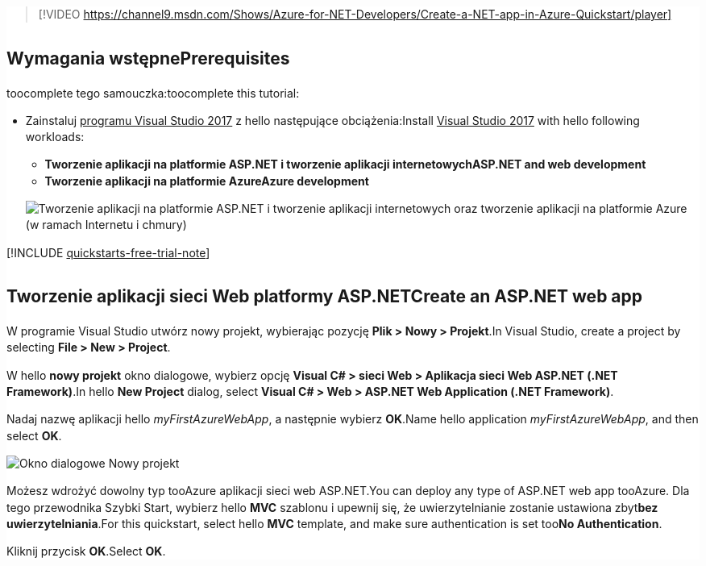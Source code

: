 > [!VIDEO https://channel9.msdn.com/Shows/Azure-for-NET-Developers/Create-a-NET-app-in-Azure-Quickstart/player]

## <a name="prerequisites"></a><span data-ttu-id="3eea7-108">Wymagania wstępne</span><span class="sxs-lookup"><span data-stu-id="3eea7-108">Prerequisites</span></span>

<span data-ttu-id="3eea7-109">toocomplete tego samouczka:</span><span class="sxs-lookup"><span data-stu-id="3eea7-109">toocomplete this tutorial:</span></span>

* <span data-ttu-id="3eea7-110">Zainstaluj [programu Visual Studio 2017](https://www.visualstudio.com/downloads/) z hello następujące obciążenia:</span><span class="sxs-lookup"><span data-stu-id="3eea7-110">Install [Visual Studio 2017](https://www.visualstudio.com/downloads/) with hello following workloads:</span></span>
    - <span data-ttu-id="3eea7-111">**Tworzenie aplikacji na platformie ASP.NET i tworzenie aplikacji internetowych**</span><span class="sxs-lookup"><span data-stu-id="3eea7-111">**ASP.NET and web development**</span></span>
    - <span data-ttu-id="3eea7-112">**Tworzenie aplikacji na platformie Azure**</span><span class="sxs-lookup"><span data-stu-id="3eea7-112">**Azure development**</span></span>

    ![Tworzenie aplikacji na platformie ASP.NET i tworzenie aplikacji internetowych oraz tworzenie aplikacji na platformie Azure (w ramach Internetu i chmury)](media/app-service-web-tutorial-dotnet-sqldatabase/workloads.png)

[!INCLUDE [quickstarts-free-trial-note](../../includes/quickstarts-free-trial-note.md)]

## <a name="create-an-aspnet-web-app"></a><span data-ttu-id="3eea7-114">Tworzenie aplikacji sieci Web platformy ASP.NET</span><span class="sxs-lookup"><span data-stu-id="3eea7-114">Create an ASP.NET web app</span></span>

<span data-ttu-id="3eea7-115">W programie Visual Studio utwórz nowy projekt, wybierając pozycję **Plik > Nowy > Projekt**.</span><span class="sxs-lookup"><span data-stu-id="3eea7-115">In Visual Studio, create a project by selecting **File > New > Project**.</span></span> 

<span data-ttu-id="3eea7-116">W hello **nowy projekt** okno dialogowe, wybierz opcję **Visual C# > sieci Web > Aplikacja sieci Web ASP.NET (.NET Framework)**.</span><span class="sxs-lookup"><span data-stu-id="3eea7-116">In hello **New Project** dialog, select **Visual C# > Web > ASP.NET Web Application (.NET Framework)**.</span></span>

<span data-ttu-id="3eea7-117">Nadaj nazwę aplikacji hello _myFirstAzureWebApp_, a następnie wybierz **OK**.</span><span class="sxs-lookup"><span data-stu-id="3eea7-117">Name hello application _myFirstAzureWebApp_, and then select **OK**.</span></span>
   
![Okno dialogowe Nowy projekt](./media/app-service-web-get-started-dotnet/new-project.png)

<span data-ttu-id="3eea7-119">Możesz wdrożyć dowolny typ tooAzure aplikacji sieci web ASP.NET.</span><span class="sxs-lookup"><span data-stu-id="3eea7-119">You can deploy any type of ASP.NET web app tooAzure.</span></span> <span data-ttu-id="3eea7-120">Dla tego przewodnika Szybki Start, wybierz hello **MVC** szablonu i upewnij się, że uwierzytelnianie zostanie ustawiona zbyt**bez uwierzytelniania**.</span><span class="sxs-lookup"><span data-stu-id="3eea7-120">For this quickstart, select hello **MVC** template, and make sure authentication is set too**No Authentication**.</span></span>
      
<span data-ttu-id="3eea7-121">Kliknij przycisk **OK**.</span><span class="sxs-lookup"><span data-stu-id="3eea7-121">Select **OK**.</span></span>
